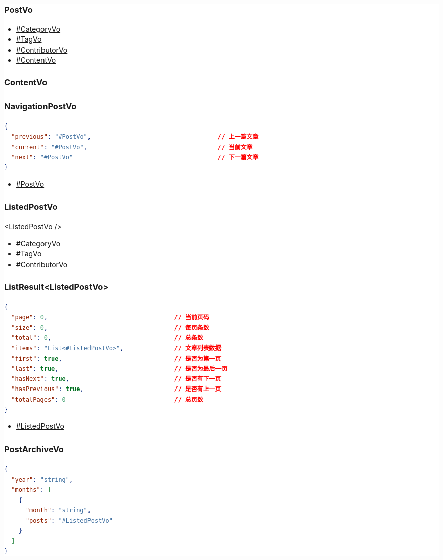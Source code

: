 ### PostVo

<PostVo />

- [#CategoryVo](#categoryvo)
- [#TagVo](#tagvo)
- [#ContributorVo](#contributorvo)
- [#ContentVo](#contentvo)

### ContentVo

<ContentVo />

### NavigationPostVo

```json title="NavigationPostVo"
{
  "previous": "#PostVo",                                   // 上一篇文章
  "current": "#PostVo",                                    // 当前文章
  "next": "#PostVo"                                        // 下一篇文章
}
```

- [#PostVo](#postvo)

### ListedPostVo

\<ListedPostVo \/\>

- [#CategoryVo](#categoryvo)
- [#TagVo](#tagvo)
- [#ContributorVo](#contributorvo)

### ListResult\<ListedPostVo\>

```json title="ListResult<ListedPostVo>"
{
  "page": 0,                                   // 当前页码
  "size": 0,                                   // 每页条数
  "total": 0,                                  // 总条数
  "items": "List<#ListedPostVo>",              // 文章列表数据
  "first": true,                               // 是否为第一页
  "last": true,                                // 是否为最后一页
  "hasNext": true,                             // 是否有下一页
  "hasPrevious": true,                         // 是否有上一页
  "totalPages": 0                              // 总页数
}
```

- [#ListedPostVo](#listedpostvo)

### PostArchiveVo

```json title="PostArchiveVo"
{
  "year": "string",
  "months": [
    {
      "month": "string",
      "posts": "#ListedPostVo"
    }
  ]
}
```
